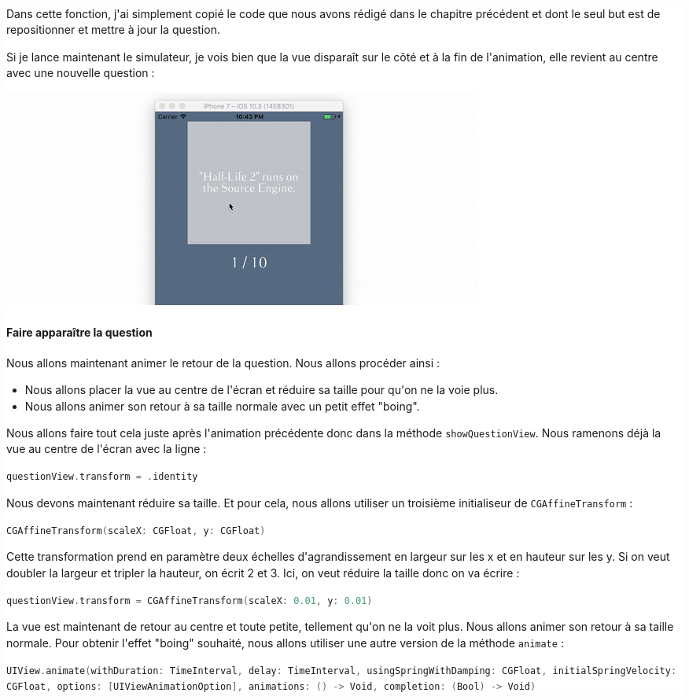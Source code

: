 Dans cette fonction, j'ai simplement copié le code que nous avons rédigé dans le chapitre précédent et dont le seul but est de repositionner et mettre à jour la question.

Si je lance maintenant le simulateur, je vois bien que la vue disparaît sur le côté et à la fin de l'animation, elle revient au centre avec une nouvelle question :

![](Images/P4/P4C5_3.gif)

#### Faire apparaître la question

Nous allons maintenant animer le retour de la question. Nous allons procéder ainsi :
- Nous allons placer la vue au centre de l'écran et réduire sa taille pour qu'on ne la voie plus.
- Nous allons animer son retour à sa taille normale avec un petit effet "boing".

Nous allons faire tout cela juste après l'animation précédente donc dans la méthode `showQuestionView`. Nous ramenons déjà la vue au centre de l'écran avec la ligne :

```swift
questionView.transform = .identity
```

Nous devons maintenant réduire sa taille. Et pour cela, nous allons utiliser un troisième initialiseur de `CGAffineTransform` :

```swift
CGAffineTransform(scaleX: CGFloat, y: CGFloat)
```

Cette transformation prend en paramètre deux échelles d'agrandissement en largeur sur les x et en hauteur sur les y. Si on veut doubler la largeur et tripler la hauteur, on écrit 2 et 3. Ici, on veut réduire la taille donc on va écrire :

```swift
questionView.transform = CGAffineTransform(scaleX: 0.01, y: 0.01)
```

La vue est maintenant de retour au centre et toute petite, tellement qu'on ne la voit plus. Nous allons animer son retour à sa taille normale. Pour obtenir l'effet "boing" souhaité, nous allons utiliser une autre version de la méthode `animate` :

```swift
UIView.animate(withDuration: TimeInterval, delay: TimeInterval, usingSpringWithDamping: CGFloat, initialSpringVelocity: CGFloat, options: [UIViewAnimationOption], animations: () -> Void, completion: (Bool) -> Void)
```
